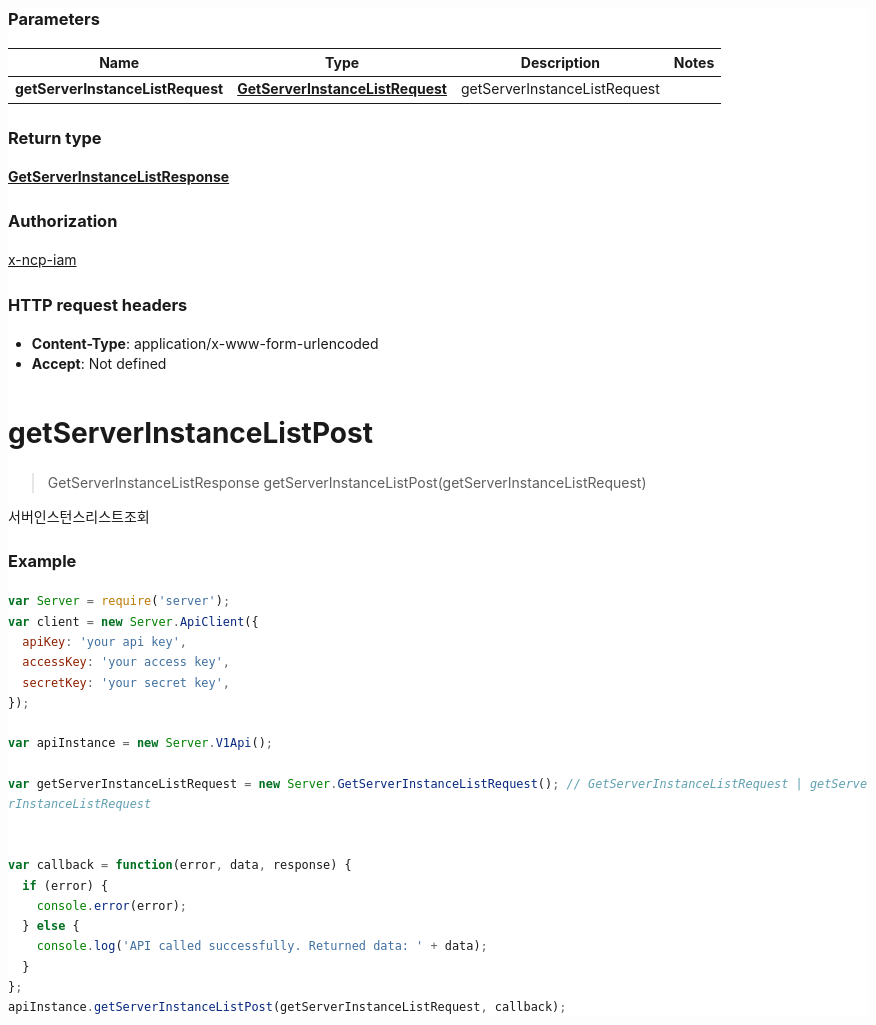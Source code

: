 ### Parameters

Name | Type | Description  | Notes
------------- | ------------- | ------------- | -------------
 **getServerInstanceListRequest** | [**GetServerInstanceListRequest**](GetServerInstanceListRequest.md)| getServerInstanceListRequest | 

### Return type

[**GetServerInstanceListResponse**](GetServerInstanceListResponse.md)

### Authorization

[x-ncp-iam](../README.md#x-ncp-iam)

### HTTP request headers

 - **Content-Type**: application/x-www-form-urlencoded
 - **Accept**: Not defined

<a name="getServerInstanceListPost"></a>
# **getServerInstanceListPost**
> GetServerInstanceListResponse getServerInstanceListPost(getServerInstanceListRequest)



서버인스턴스리스트조회

### Example
```javascript
var Server = require('server');
var client = new Server.ApiClient({
  apiKey: 'your api key',
  accessKey: 'your access key',
  secretKey: 'your secret key',
});

var apiInstance = new Server.V1Api();

var getServerInstanceListRequest = new Server.GetServerInstanceListRequest(); // GetServerInstanceListRequest | getServerInstanceListRequest


var callback = function(error, data, response) {
  if (error) {
    console.error(error);
  } else {
    console.log('API called successfully. Returned data: ' + data);
  }
};
apiInstance.getServerInstanceListPost(getServerInstanceListRequest, callback);
```
